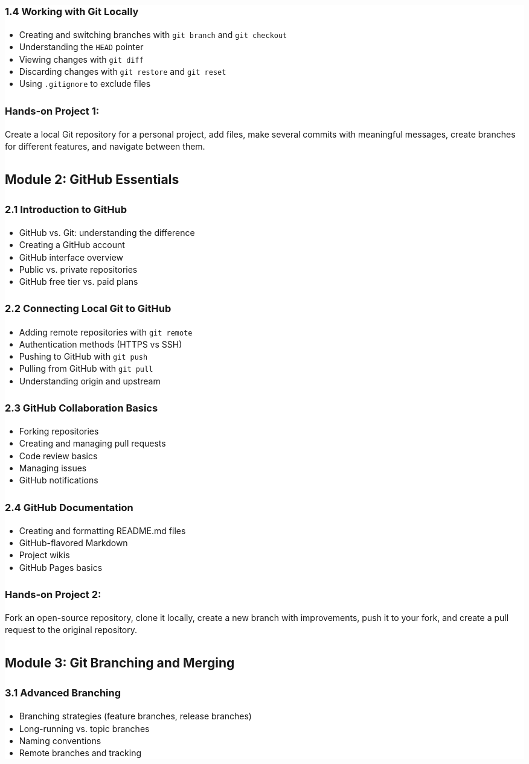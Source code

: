 ### 1.4 Working with Git Locally
- Creating and switching branches with `git branch` and `git checkout`
- Understanding the `HEAD` pointer
- Viewing changes with `git diff`
- Discarding changes with `git restore` and `git reset`
- Using `.gitignore` to exclude files

### Hands-on Project 1:
Create a local Git repository for a personal project, add files, make several commits with meaningful messages, create branches for different features, and navigate between them.

## Module 2: GitHub Essentials

### 2.1 Introduction to GitHub
- GitHub vs. Git: understanding the difference
- Creating a GitHub account
- GitHub interface overview
- Public vs. private repositories
- GitHub free tier vs. paid plans

### 2.2 Connecting Local Git to GitHub
- Adding remote repositories with `git remote`
- Authentication methods (HTTPS vs SSH)
- Pushing to GitHub with `git push`
- Pulling from GitHub with `git pull`
- Understanding origin and upstream

### 2.3 GitHub Collaboration Basics
- Forking repositories
- Creating and managing pull requests
- Code review basics
- Managing issues
- GitHub notifications

### 2.4 GitHub Documentation
- Creating and formatting README.md files
- GitHub-flavored Markdown
- Project wikis
- GitHub Pages basics

### Hands-on Project 2:
Fork an open-source repository, clone it locally, create a new branch with improvements, push it to your fork, and create a pull request to the original repository.

## Module 3: Git Branching and Merging

### 3.1 Advanced Branching
- Branching strategies (feature branches, release branches)
- Long-running vs. topic branches
- Naming conventions
- Remote branches and tracking
